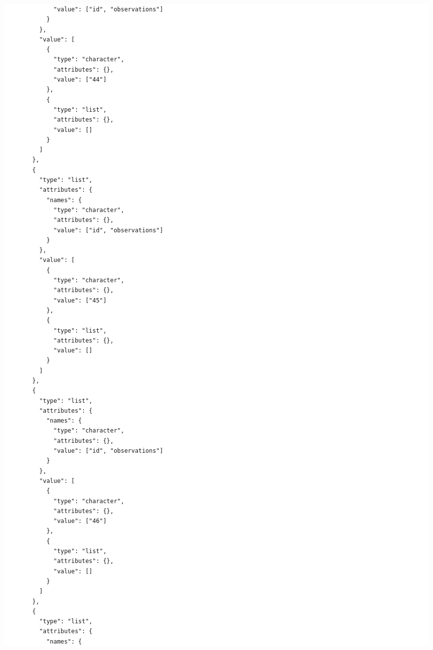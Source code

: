                   "value": ["id", "observations"]
                }
              },
              "value": [
                {
                  "type": "character",
                  "attributes": {},
                  "value": ["44"]
                },
                {
                  "type": "list",
                  "attributes": {},
                  "value": []
                }
              ]
            },
            {
              "type": "list",
              "attributes": {
                "names": {
                  "type": "character",
                  "attributes": {},
                  "value": ["id", "observations"]
                }
              },
              "value": [
                {
                  "type": "character",
                  "attributes": {},
                  "value": ["45"]
                },
                {
                  "type": "list",
                  "attributes": {},
                  "value": []
                }
              ]
            },
            {
              "type": "list",
              "attributes": {
                "names": {
                  "type": "character",
                  "attributes": {},
                  "value": ["id", "observations"]
                }
              },
              "value": [
                {
                  "type": "character",
                  "attributes": {},
                  "value": ["46"]
                },
                {
                  "type": "list",
                  "attributes": {},
                  "value": []
                }
              ]
            },
            {
              "type": "list",
              "attributes": {
                "names": {